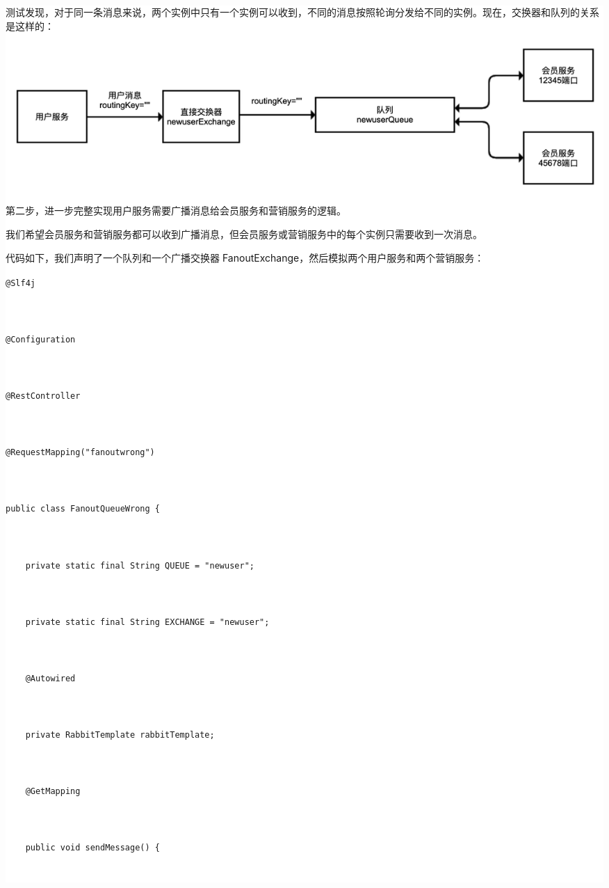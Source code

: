 测试发现，对于同一条消息来说，两个实例中只有一个实例可以收到，不同的消息按照轮询分发给不同的实例。现在，交换器和队列的关系是这样的：

![img](assets/65205002a2cdde62d55330263afd317b.png)

第二步，进一步完整实现用户服务需要广播消息给会员服务和营销服务的逻辑。

我们希望会员服务和营销服务都可以收到广播消息，但会员服务或营销服务中的每个实例只需要收到一次消息。

代码如下，我们声明了一个队列和一个广播交换器 FanoutExchange，然后模拟两个用户服务和两个营销服务：

```
@Slf4j



@Configuration



@RestController



@RequestMapping("fanoutwrong")



public class FanoutQueueWrong {



    private static final String QUEUE = "newuser";



    private static final String EXCHANGE = "newuser";



    @Autowired



    private RabbitTemplate rabbitTemplate;



    @GetMapping



    public void sendMessage() {



```
